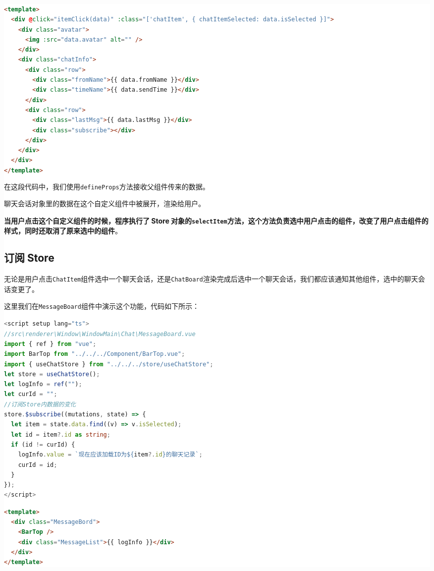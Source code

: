 ```html
<template>
  <div @click="itemClick(data)" :class="['chatItem', { chatItemSelected: data.isSelected }]">
    <div class="avatar">
      <img :src="data.avatar" alt="" />
    </div>
    <div class="chatInfo">
      <div class="row">
        <div class="fromName">{{ data.fromName }}</div>
        <div class="timeName">{{ data.sendTime }}</div>
      </div>
      <div class="row">
        <div class="lastMsg">{{ data.lastMsg }}</div>
        <div class="subscribe"></div>
      </div>
    </div>
  </div>
</template>
```

在这段代码中，我们使用`defineProps`方法接收父组件传来的数据。

聊天会话对象里的数据在这个自定义组件中被展开，渲染给用户。

**当用户点击这个自定义组件的时候，程序执行了 Store 对象的`selectItem`方法，这个方法负责选中用户点击的组件，改变了用户点击组件的样式，同时还取消了原来选中的组件**。

## 订阅 Store

无论是用户点击`ChatItem`组件选中一个聊天会话，还是`ChatBoard`渲染完成后选中一个聊天会话，我们都应该通知其他组件，选中的聊天会话变更了。

这里我们在`MessageBoard`组件中演示这个功能，代码如下所示：

```ts
<script setup lang="ts">
//src\renderer\Window\WindowMain\Chat\MessageBoard.vue
import { ref } from "vue";
import BarTop from "../../../Component/BarTop.vue";
import { useChatStore } from "../../../store/useChatStore";
let store = useChatStore();
let logInfo = ref("");
let curId = "";
//订阅Store内数据的变化
store.$subscribe((mutations, state) => {
  let item = state.data.find((v) => v.isSelected);
  let id = item?.id as string;
  if (id != curId) {
    logInfo.value = `现在应该加载ID为${item?.id}的聊天记录`;
    curId = id;
  }
});
</script>
```

```html
<template>
  <div class="MessageBord">
    <BarTop />
    <div class="MessageList">{{ logInfo }}</div>
  </div>
</template>
```
